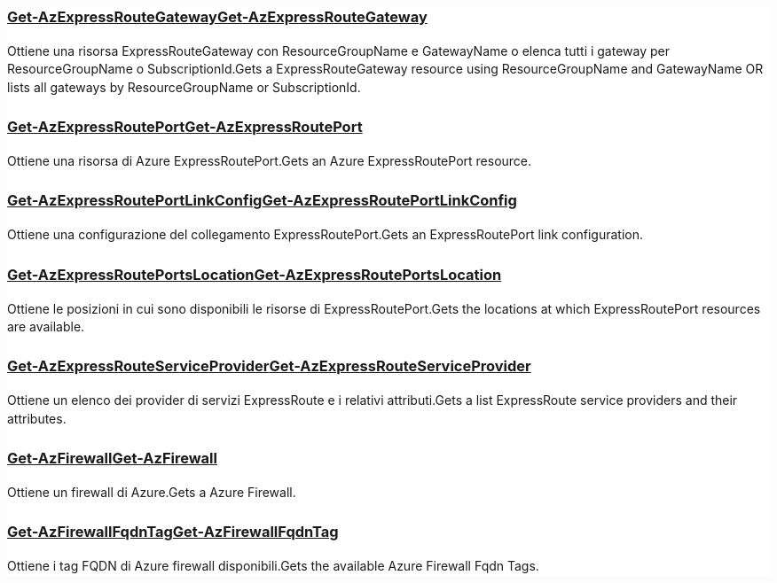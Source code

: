 ### [<span data-ttu-id="3f580-294">Get-AzExpressRouteGateway</span><span class="sxs-lookup"><span data-stu-id="3f580-294">Get-AzExpressRouteGateway</span></span>](Get-AzExpressRouteGateway.md)
<span data-ttu-id="3f580-295">Ottiene una risorsa ExpressRouteGateway con ResourceGroupName e GatewayName o elenca tutti i gateway per ResourceGroupName o SubscriptionId.</span><span class="sxs-lookup"><span data-stu-id="3f580-295">Gets a ExpressRouteGateway resource using ResourceGroupName and GatewayName OR lists all gateways by ResourceGroupName or SubscriptionId.</span></span>

### [<span data-ttu-id="3f580-296">Get-AzExpressRoutePort</span><span class="sxs-lookup"><span data-stu-id="3f580-296">Get-AzExpressRoutePort</span></span>](Get-AzExpressRoutePort.md)
<span data-ttu-id="3f580-297">Ottiene una risorsa di Azure ExpressRoutePort.</span><span class="sxs-lookup"><span data-stu-id="3f580-297">Gets an Azure ExpressRoutePort resource.</span></span>

### [<span data-ttu-id="3f580-298">Get-AzExpressRoutePortLinkConfig</span><span class="sxs-lookup"><span data-stu-id="3f580-298">Get-AzExpressRoutePortLinkConfig</span></span>](Get-AzExpressRoutePortLinkConfig.md)
<span data-ttu-id="3f580-299">Ottiene una configurazione del collegamento ExpressRoutePort.</span><span class="sxs-lookup"><span data-stu-id="3f580-299">Gets an ExpressRoutePort link configuration.</span></span>

### [<span data-ttu-id="3f580-300">Get-AzExpressRoutePortsLocation</span><span class="sxs-lookup"><span data-stu-id="3f580-300">Get-AzExpressRoutePortsLocation</span></span>](Get-AzExpressRoutePortsLocation.md)
<span data-ttu-id="3f580-301">Ottiene le posizioni in cui sono disponibili le risorse di ExpressRoutePort.</span><span class="sxs-lookup"><span data-stu-id="3f580-301">Gets the locations at which ExpressRoutePort resources are available.</span></span>

### [<span data-ttu-id="3f580-302">Get-AzExpressRouteServiceProvider</span><span class="sxs-lookup"><span data-stu-id="3f580-302">Get-AzExpressRouteServiceProvider</span></span>](Get-AzExpressRouteServiceProvider.md)
<span data-ttu-id="3f580-303">Ottiene un elenco dei provider di servizi ExpressRoute e i relativi attributi.</span><span class="sxs-lookup"><span data-stu-id="3f580-303">Gets a list ExpressRoute service providers and their attributes.</span></span>

### [<span data-ttu-id="3f580-304">Get-AzFirewall</span><span class="sxs-lookup"><span data-stu-id="3f580-304">Get-AzFirewall</span></span>](Get-AzFirewall.md)
<span data-ttu-id="3f580-305">Ottiene un firewall di Azure.</span><span class="sxs-lookup"><span data-stu-id="3f580-305">Gets a Azure Firewall.</span></span>

### [<span data-ttu-id="3f580-306">Get-AzFirewallFqdnTag</span><span class="sxs-lookup"><span data-stu-id="3f580-306">Get-AzFirewallFqdnTag</span></span>](Get-AzFirewallFqdnTag.md)
<span data-ttu-id="3f580-307">Ottiene i tag FQDN di Azure firewall disponibili.</span><span class="sxs-lookup"><span data-stu-id="3f580-307">Gets the available Azure Firewall Fqdn Tags.</span></span>
